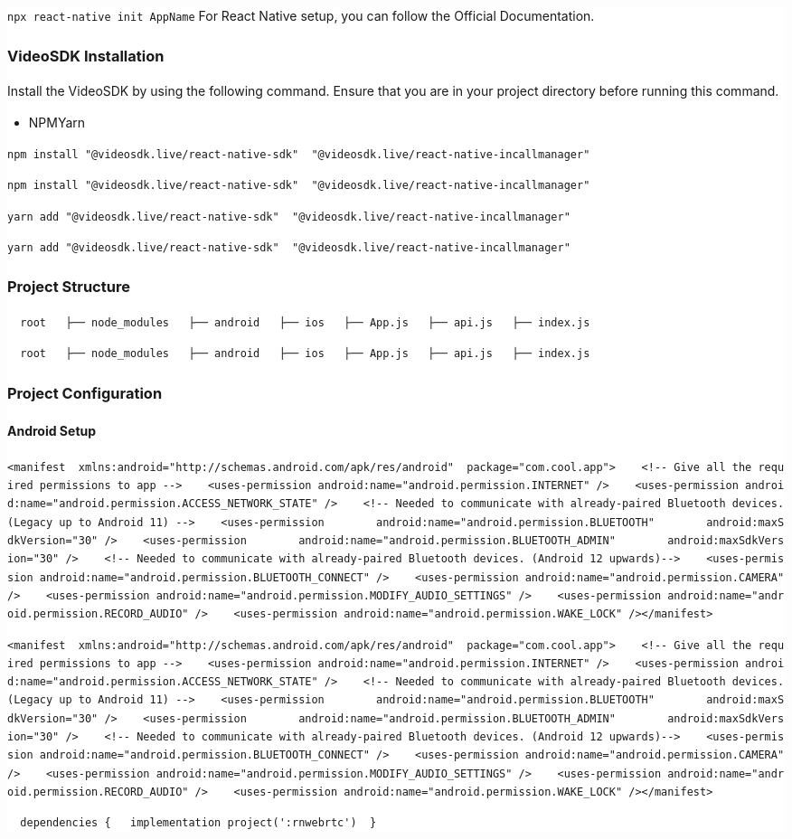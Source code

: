 `npx react-native init AppName`
For React Native setup, you can follow the Official Documentation.

### VideoSDK Installation​

Install the VideoSDK by using the following command. Ensure that you are in your project directory before running this command.

- NPMYarn

```
npm install "@videosdk.live/react-native-sdk"  "@videosdk.live/react-native-incallmanager"
```

`npm install "@videosdk.live/react-native-sdk"  "@videosdk.live/react-native-incallmanager"`
```
yarn add "@videosdk.live/react-native-sdk"  "@videosdk.live/react-native-incallmanager"
```

`yarn add "@videosdk.live/react-native-sdk"  "@videosdk.live/react-native-incallmanager"`
### Project Structure​

```
  root   ├── node_modules   ├── android   ├── ios   ├── App.js   ├── api.js   ├── index.js
```

`  root   ├── node_modules   ├── android   ├── ios   ├── App.js   ├── api.js   ├── index.js`
### Project Configuration​

#### Android Setup​

```
<manifest  xmlns:android="http://schemas.android.com/apk/res/android"  package="com.cool.app">    <!-- Give all the required permissions to app -->    <uses-permission android:name="android.permission.INTERNET" />    <uses-permission android:name="android.permission.ACCESS_NETWORK_STATE" />    <!-- Needed to communicate with already-paired Bluetooth devices. (Legacy up to Android 11) -->    <uses-permission        android:name="android.permission.BLUETOOTH"        android:maxSdkVersion="30" />    <uses-permission        android:name="android.permission.BLUETOOTH_ADMIN"        android:maxSdkVersion="30" />    <!-- Needed to communicate with already-paired Bluetooth devices. (Android 12 upwards)-->    <uses-permission android:name="android.permission.BLUETOOTH_CONNECT" />    <uses-permission android:name="android.permission.CAMERA" />    <uses-permission android:name="android.permission.MODIFY_AUDIO_SETTINGS" />    <uses-permission android:name="android.permission.RECORD_AUDIO" />    <uses-permission android:name="android.permission.WAKE_LOCK" /></manifest>
```

`<manifest  xmlns:android="http://schemas.android.com/apk/res/android"  package="com.cool.app">    <!-- Give all the required permissions to app -->    <uses-permission android:name="android.permission.INTERNET" />    <uses-permission android:name="android.permission.ACCESS_NETWORK_STATE" />    <!-- Needed to communicate with already-paired Bluetooth devices. (Legacy up to Android 11) -->    <uses-permission        android:name="android.permission.BLUETOOTH"        android:maxSdkVersion="30" />    <uses-permission        android:name="android.permission.BLUETOOTH_ADMIN"        android:maxSdkVersion="30" />    <!-- Needed to communicate with already-paired Bluetooth devices. (Android 12 upwards)-->    <uses-permission android:name="android.permission.BLUETOOTH_CONNECT" />    <uses-permission android:name="android.permission.CAMERA" />    <uses-permission android:name="android.permission.MODIFY_AUDIO_SETTINGS" />    <uses-permission android:name="android.permission.RECORD_AUDIO" />    <uses-permission android:name="android.permission.WAKE_LOCK" /></manifest>`
```
  dependencies {   implementation project(':rnwebrtc')  }
```
